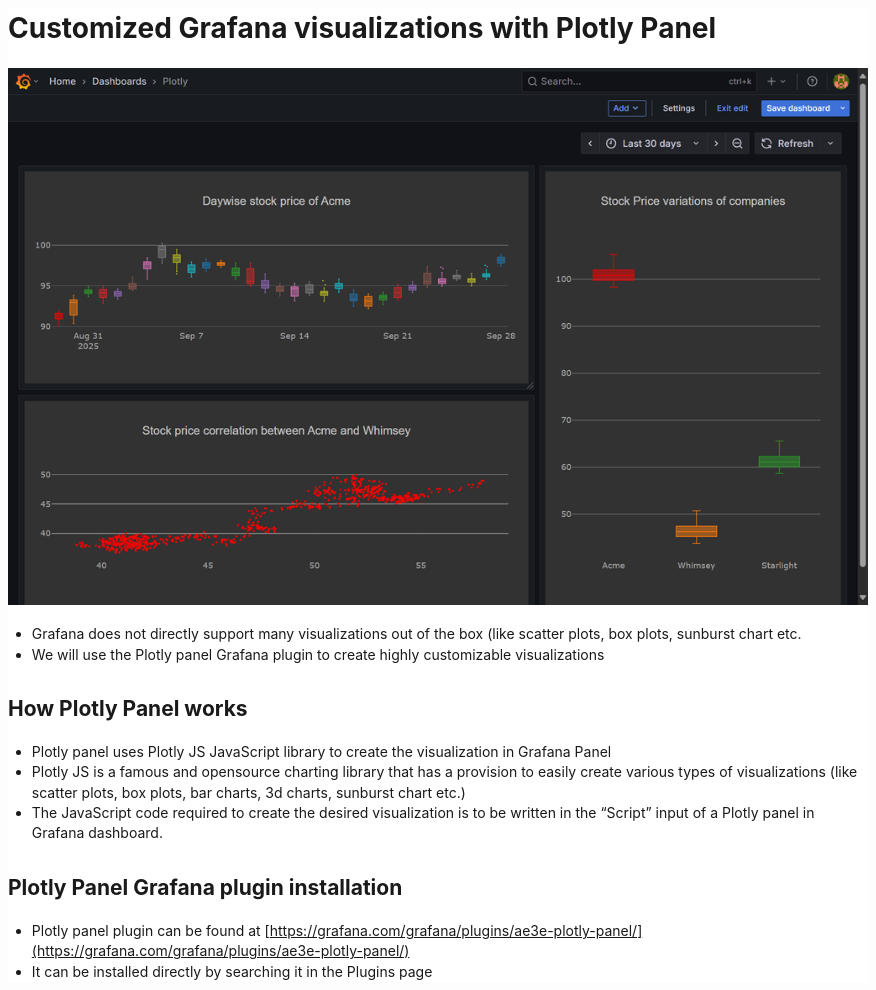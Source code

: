 # Customized Grafana visualizations with Plotly Panel
![](https://github.com/nagasudhirpulla/taming_python/blob/master/blog/skills/assets/img/grafana_plotly_panel_demo.png?raw=true)

-   Grafana does not directly support many visualizations out of the box (like scatter plots, box plots, sunburst chart etc.
-   We will use the Plotly panel Grafana plugin to create highly customizable visualizations

## How Plotly Panel works

-   Plotly panel uses Plotly JS JavaScript library to create the visualization in Grafana Panel
-   Plotly JS is a famous and opensource charting library that has a provision to easily create various types of visualizations (like scatter plots, box plots, bar charts, 3d charts, sunburst chart etc.)
-   The JavaScript code required to create the desired visualization is to be written in the “Script” input of a Plotly panel in Grafana dashboard.

## Plotly Panel Grafana plugin installation

-   Plotly panel plugin can be found at [https://grafana.com/grafana/plugins/ae3e-plotly-panel/](https://grafana.com/grafana/plugins/ae3e-plotly-panel/)
-   It can be installed directly by searching it in the Plugins page

